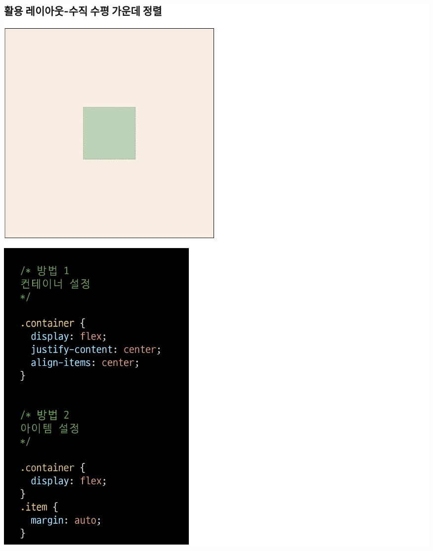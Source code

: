 ## 활용 레이아웃-수직 수평 가운데 정렬

![](Web_2_assets/2022-08-03-15-56-37-image.png)

![](Web_2_assets/2022-08-03-15-56-42-image.png)
